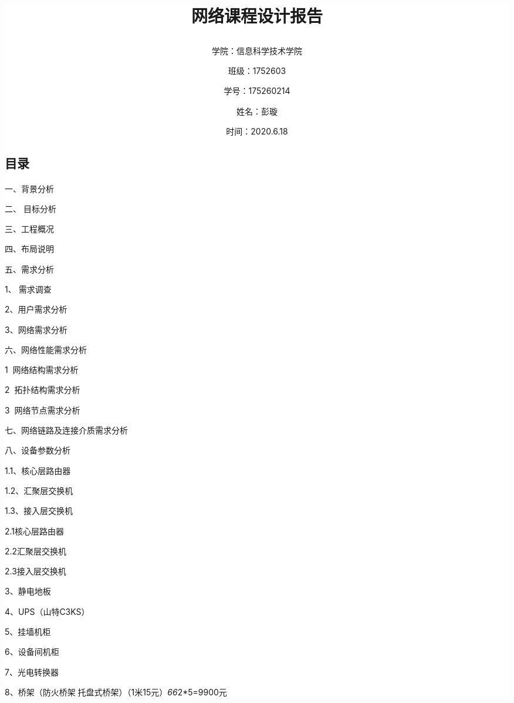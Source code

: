 # <p align="center">网络课程设计报告</p>

<p align="center">学院：信息科学技术学院</p>
<p align="center">班级：1752603</p>
<p align="center">学号：175260214</p>
<p align="center">姓名：彭璇</p>
<p align="center">时间：2020.6.18</p>

## 目录	
一、背景分析

二、 目标分析	

三、工程概况	

四、布局说明	

五、需求分析	

1、 需求调查	

2、用户需求分析	

3、网络需求分析	

六、网络性能需求分析	

1  网络结构需求分析	

2  拓扑结构需求分析	

3  网络节点需求分析	

七、网络链路及连接介质需求分析	

八、设备参数分析	

1.1、核心层路由器	

1.2、汇聚层交换机	

1.3、接入层交换机	

2.1核心层路由器	

2.2汇聚层交换机	

2.3接入层交换机	

3、静电地板	

4、UPS（山特C3KS）	

5、挂墙机柜	

6、设备间机柜	

7、光电转换器	

8、桥架（防火桥架 托盘式桥架）（1米15元）*66*2*5=9900元	
